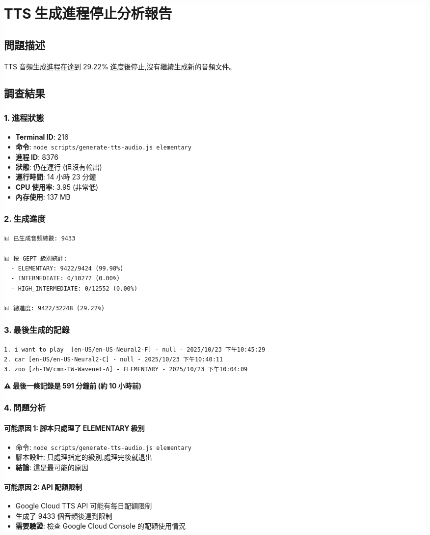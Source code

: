# TTS 生成進程停止分析報告

## 問題描述
TTS 音頻生成進程在達到 29.22% 進度後停止,沒有繼續生成新的音頻文件。

## 調查結果

### 1. 進程狀態
- **Terminal ID**: 216
- **命令**: `node scripts/generate-tts-audio.js elementary`
- **進程 ID**: 8376
- **狀態**: 仍在運行 (但沒有輸出)
- **運行時間**: 14 小時 23 分鐘
- **CPU 使用率**: 3.95 (非常低)
- **內存使用**: 137 MB

### 2. 生成進度
```
📊 已生成音頻總數: 9433

📊 按 GEPT 級別統計:
  - ELEMENTARY: 9422/9424 (99.98%)
  - INTERMEDIATE: 0/10272 (0.00%)
  - HIGH_INTERMEDIATE: 0/12552 (0.00%)

📊 總進度: 9422/32248 (29.22%)
```

### 3. 最後生成的記錄
```
1. i want to play  [en-US/en-US-Neural2-F] - null - 2025/10/23 下午10:45:29
2. car [en-US/en-US-Neural2-C] - null - 2025/10/23 下午10:40:11
3. zoo [zh-TW/cmn-TW-Wavenet-A] - ELEMENTARY - 2025/10/23 下午10:04:09
```

**⚠️ 最後一條記錄是 591 分鐘前 (約 10 小時前)**

### 4. 問題分析

#### 可能原因 1: 腳本只處理了 ELEMENTARY 級別
- 命令: `node scripts/generate-tts-audio.js elementary`
- 腳本設計: 只處理指定的級別,處理完後就退出
- **結論**: 這是最可能的原因

#### 可能原因 2: API 配額限制
- Google Cloud TTS API 可能有每日配額限制
- 生成了 9433 個音頻後達到限制
- **需要驗證**: 檢查 Google Cloud Console 的配額使用情況
